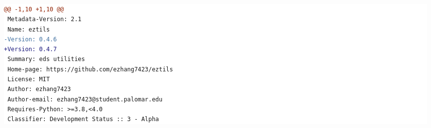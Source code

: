 ```diff
@@ -1,10 +1,10 @@
 Metadata-Version: 2.1
 Name: eztils
-Version: 0.4.6
+Version: 0.4.7
 Summary: eds utilities
 Home-page: https://github.com/ezhang7423/eztils
 License: MIT
 Author: ezhang7423
 Author-email: ezhang7423@student.palomar.edu
 Requires-Python: >=3.8,<4.0
 Classifier: Development Status :: 3 - Alpha
```

